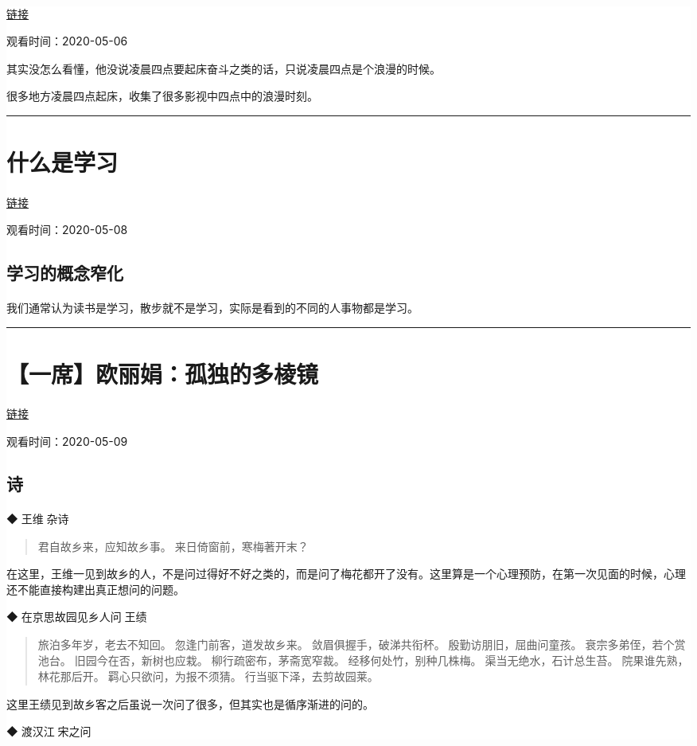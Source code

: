 [链接](https://open.163.com/newview/movie/free?pid=MAFCPGMC0&mid=MAFDAQIUE#share-mob)

观看时间：2020-05-06

其实没怎么看懂，他没说凌晨四点要起床奋斗之类的话，只说凌晨四点是个浪漫的时候。

很多地方凌晨四点起床，收集了很多影视中四点中的浪漫时刻。

---

# 什么是学习

[链接](https://open.163.com/newview/movie/free?pid=M7GH051TD&mid=M7GHG4NO8)

观看时间：2020-05-08

## 学习的概念窄化

我们通常认为读书是学习，散步就不是学习，实际是看到的不同的人事物都是学习。

---

# 【一席】欧丽娟：孤独的多棱镜

[链接](https://www.bilibili.com/video/BV1YW411y72w/?spm_id_from=333.788.videocard.6)

观看时间：2020-05-09

## 诗

◆ 王维 杂诗

>君自故乡来，应知故乡事。
来日倚窗前，寒梅著开末？

在这里，王维一见到故乡的人，不是问过得好不好之类的，而是问了梅花都开了没有。这里算是一个心理预防，在第一次见面的时候，心理还不能直接构建出真正想问的问题。

◆ 在京思故园见乡人问 王绩

>旅泊多年岁，老去不知回。
忽逢门前客，道发故乡来。
敛眉俱握手，破涕共衔杯。
殷勤访朋旧，屈曲问童孩。
衰宗多弟侄，若个赏池台。
旧园今在否，新树也应栽。
柳行疏密布，茅斋宽窄裁。
经移何处竹，别种几株梅。
渠当无绝水，石计总生苔。
院果谁先熟，林花那后开。
羁心只欲问，为报不须猜。
行当驱下泽，去剪故园莱。

这里王绩见到故乡客之后虽说一次问了很多，但其实也是循序渐进的问的。

◆ 渡汉江 宋之问

